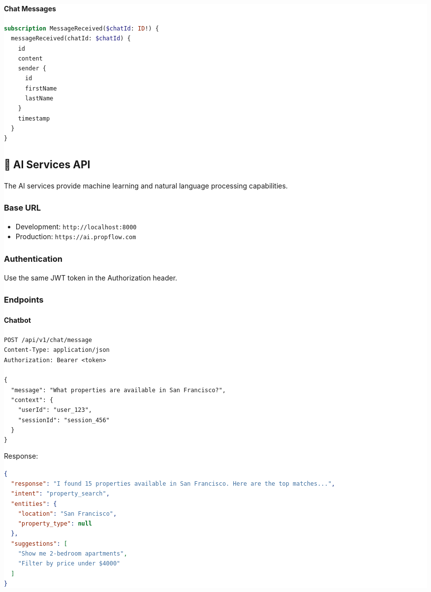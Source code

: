#### Chat Messages

```graphql
subscription MessageReceived($chatId: ID!) {
  messageReceived(chatId: $chatId) {
    id
    content
    sender {
      id
      firstName
      lastName
    }
    timestamp
  }
}
```

## 🤖 AI Services API

The AI services provide machine learning and natural language processing capabilities.

### Base URL
- Development: `http://localhost:8000`
- Production: `https://ai.propflow.com`

### Authentication
Use the same JWT token in the Authorization header.

### Endpoints

#### Chatbot

```http
POST /api/v1/chat/message
Content-Type: application/json
Authorization: Bearer <token>

{
  "message": "What properties are available in San Francisco?",
  "context": {
    "userId": "user_123",
    "sessionId": "session_456"
  }
}
```

Response:
```json
{
  "response": "I found 15 properties available in San Francisco. Here are the top matches...",
  "intent": "property_search",
  "entities": {
    "location": "San Francisco",
    "property_type": null
  },
  "suggestions": [
    "Show me 2-bedroom apartments",
    "Filter by price under $4000"
  ]
}
```
